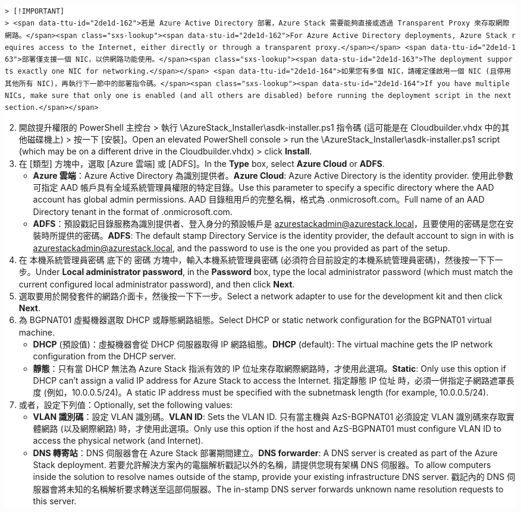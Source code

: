     > [!IMPORTANT]
    > <span data-ttu-id="2de1d-162">若是 Azure Active Directory 部署，Azure Stack 需要能夠直接或透過 Transparent Proxy 來存取網際網路。</span><span class="sxs-lookup"><span data-stu-id="2de1d-162">For Azure Active Directory deployments, Azure Stack requires access to the Internet, either directly or through a transparent proxy.</span></span> <span data-ttu-id="2de1d-163">部署僅支援一個 NIC，以供網路功能使用。</span><span class="sxs-lookup"><span data-stu-id="2de1d-163">The deployment supports exactly one NIC for networking.</span></span> <span data-ttu-id="2de1d-164">如果您有多個 NIC，請確定僅啟用一個 NIC (且停用其他所有 NIC)，再執行下一節中的部署指令碼。</span><span class="sxs-lookup"><span data-stu-id="2de1d-164">If you have multiple NICs, make sure that only one is enabled (and all others are disabled) before running the deployment script in the next section.</span></span>
    
2. <span data-ttu-id="2de1d-165">開啟提升權限的 PowerShell 主控台 > 執行 \AzureStack_Installer\asdk-installer.ps1 指令碼 (這可能是在 Cloudbuilder.vhdx 中的其他磁碟機上) > 按一下 [安裝]。</span><span class="sxs-lookup"><span data-stu-id="2de1d-165">Open an elevated PowerShell console > run the \AzureStack_Installer\asdk-installer.ps1 script (which may be on a different drive in the Cloudbuilder.vhdx) > click **Install**.</span></span>
3. <span data-ttu-id="2de1d-166">在 [類型] 方塊中，選取 [Azure 雲端] 或 [ADFS]。</span><span class="sxs-lookup"><span data-stu-id="2de1d-166">In the **Type** box, select **Azure Cloud** or **ADFS**.</span></span>
    - <span data-ttu-id="2de1d-167">**Azure 雲端**：Azure Active Directory 為識別提供者。</span><span class="sxs-lookup"><span data-stu-id="2de1d-167">**Azure Cloud**: Azure Active Directory is the identity provider.</span></span> <span data-ttu-id="2de1d-168">使用此參數可指定 AAD 帳戶具有全域系統管理員權限的特定目錄。</span><span class="sxs-lookup"><span data-stu-id="2de1d-168">Use this parameter to specify a specific directory where the AAD account has global admin permissions.</span></span> <span data-ttu-id="2de1d-169">AAD 目錄租用戶的完整名稱，格式為 .onmicrosoft.com。</span><span class="sxs-lookup"><span data-stu-id="2de1d-169">Full name of an AAD Directory tenant in the format of .onmicrosoft.com.</span></span> 
    - <span data-ttu-id="2de1d-170">**ADFS**：預設戳記目錄服務為識別提供者、登入身分的預設帳戶是 azurestackadmin@azurestack.local，且要使用的密碼是您在安裝時所提供的密碼。</span><span class="sxs-lookup"><span data-stu-id="2de1d-170">**ADFS**: The default stamp Directory Service is the identity provider, the default account to sign in with is azurestackadmin@azurestack.local, and the password to use is the one you provided as part of the setup.</span></span>
4. <span data-ttu-id="2de1d-171">在 本機系統管理員密碼 底下的 密碼 方塊中，輸入本機系統管理員密碼 (必須符合目前設定的本機系統管理員密碼)，然後按一下下一步。</span><span class="sxs-lookup"><span data-stu-id="2de1d-171">Under **Local administrator password**, in the **Password** box, type the local administrator password (which must match the current configured local administrator password), and then click **Next**.</span></span>
5. <span data-ttu-id="2de1d-172">選取要用於開發套件的網路介面卡，然後按一下下一步。</span><span class="sxs-lookup"><span data-stu-id="2de1d-172">Select a network adapter to use for the development kit and then click **Next**.</span></span>
6. <span data-ttu-id="2de1d-173">為 BGPNAT01 虛擬機器選取 DHCP 或靜態網路組態。</span><span class="sxs-lookup"><span data-stu-id="2de1d-173">Select DHCP or static network configuration for the BGPNAT01 virtual machine.</span></span>
    - <span data-ttu-id="2de1d-174">**DHCP** (預設值)：虛擬機器會從 DHCP 伺服器取得 IP 網路組態。</span><span class="sxs-lookup"><span data-stu-id="2de1d-174">**DHCP** (default): The virtual machine gets the IP network configuration from the DHCP server.</span></span>
    - <span data-ttu-id="2de1d-175">**靜態**：只有當 DHCP 無法為 Azure Stack 指派有效的 IP 位址來存取網際網路時，才使用此選項。</span><span class="sxs-lookup"><span data-stu-id="2de1d-175">**Static**: Only use this option if DHCP can’t assign a valid IP address for Azure Stack to access the Internet.</span></span> <span data-ttu-id="2de1d-176">指定靜態 IP 位址 時，必須一併指定子網路遮罩長度 (例如，10.0.0.5/24)。</span><span class="sxs-lookup"><span data-stu-id="2de1d-176">A static IP address must be specified with the subnetmask length (for example, 10.0.0.5/24).</span></span>
7. <span data-ttu-id="2de1d-177">或者，設定下列值：</span><span class="sxs-lookup"><span data-stu-id="2de1d-177">Optionally, set the following values:</span></span>
    - <span data-ttu-id="2de1d-178">**VLAN 識別碼**：設定 VLAN 識別碼。</span><span class="sxs-lookup"><span data-stu-id="2de1d-178">**VLAN ID**: Sets the VLAN ID.</span></span> <span data-ttu-id="2de1d-179">只有當主機與 AzS-BGPNAT01 必須設定 VLAN 識別碼來存取實體網路 (以及網際網路) 時，才使用此選項。</span><span class="sxs-lookup"><span data-stu-id="2de1d-179">Only use this option if the host and AzS-BGPNAT01 must configure VLAN ID to access the physical network (and Internet).</span></span> 
    - <span data-ttu-id="2de1d-180">**DNS 轉寄站**：DNS 伺服器會在 Azure Stack 部署期間建立。</span><span class="sxs-lookup"><span data-stu-id="2de1d-180">**DNS forwarder**: A DNS server is created as part of the Azure Stack deployment.</span></span> <span data-ttu-id="2de1d-181">若要允許解決方案內的電腦解析戳記以外的名稱，請提供您現有架構 DNS 伺服器。</span><span class="sxs-lookup"><span data-stu-id="2de1d-181">To allow computers inside the solution to resolve names outside of the stamp, provide your existing infrastructure DNS server.</span></span> <span data-ttu-id="2de1d-182">戳記內的 DNS 伺服器會將未知的名稱解析要求轉送至這部伺服器。</span><span class="sxs-lookup"><span data-stu-id="2de1d-182">The in-stamp DNS server forwards unknown name resolution requests to this server.</span></span>